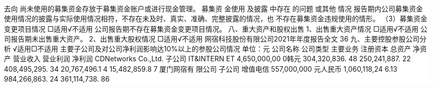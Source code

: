 去向
尚未使用的募集资金存放于募集资金账户或进行现金管理。
募集资
金使用
及披露
中存在
的问题
或其他
情况
报告期内公司募集资金使用情况的披露与实际使用情况相符，不存在未及时、真实、准确、完整披露的情况，也
不存在募集资金违规使用的情形。
（3）募集资金变更项目情况
□适用√不适用
公司报告期不存在募集资金变更项目情况。
八、重大资产和股权出售
1、出售重大资产情况
□适用√不适用
公司报告期未出售重大资产。
2、出售重大股权情况
□适用√不适用
网宿科技股份有限公司2021年年度报告全文
36
九、主要控股参股公司分析
√适用□不适用
主要子公司及对公司净利润影响达10%以上的参股公司情况
单位：元
公司名称
公司类型
主要业务
注册资本
总资产
净资产
营业收入
营业利润
净利润
CDNetworks
Co.,Ltd.
子公司
IT&INTERN
ET
4,650,000,00
0韩元
304,320,836.
48
250,241,887.
22
408,495,295.
34
20,767,496.1
4
15,482,859.8
7
厦门网宿有
限公司
子公司
增值电信
557,000,000
元人民币
1,060,118,24
6.13
984,266,863.
24
361,114,738.
86